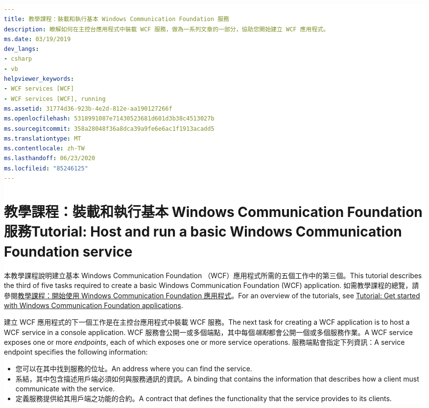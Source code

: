 ```yaml
---
title: 教學課程：裝載和執行基本 Windows Communication Foundation 服務
description: 瞭解如何在主控台應用程式中裝載 WCF 服務，做為一系列文章的一部分，協助您開始建立 WCF 應用程式。
ms.date: 03/19/2019
dev_langs:
- csharp
- vb
helpviewer_keywords:
- WCF services [WCF]
- WCF services [WCF], running
ms.assetid: 31774d36-923b-4e2d-812e-aa190127266f
ms.openlocfilehash: 5318991087e71430523681d601d3b38c4513027b
ms.sourcegitcommit: 358a28048f36a8dca39a9fe6e6ac1f1913acadd5
ms.translationtype: MT
ms.contentlocale: zh-TW
ms.lasthandoff: 06/23/2020
ms.locfileid: "85246125"
---
```

# <a name="tutorial-host-and-run-a-basic-windows-communication-foundation-service"></a><span data-ttu-id="57b71-103">教學課程：裝載和執行基本 Windows Communication Foundation 服務</span><span class="sxs-lookup"><span data-stu-id="57b71-103">Tutorial: Host and run a basic Windows Communication Foundation service</span></span>

<span data-ttu-id="57b71-104">本教學課程說明建立基本 Windows Communication Foundation （WCF）應用程式所需的五個工作中的第三個。</span><span class="sxs-lookup"><span data-stu-id="57b71-104">This tutorial describes the third of five tasks required to create a basic Windows Communication Foundation (WCF) application.</span></span> <span data-ttu-id="57b71-105">如需教學課程的總覽，請參閱[教學課程：開始使用 Windows Communication Foundation 應用程式](getting-started-tutorial.md)。</span><span class="sxs-lookup"><span data-stu-id="57b71-105">For an overview of the tutorials, see [Tutorial: Get started with Windows Communication Foundation applications](getting-started-tutorial.md).</span></span>

<span data-ttu-id="57b71-106">建立 WCF 應用程式的下一個工作是在主控台應用程式中裝載 WCF 服務。</span><span class="sxs-lookup"><span data-stu-id="57b71-106">The next task for creating a WCF application is to host a WCF service in a console application.</span></span> <span data-ttu-id="57b71-107">WCF 服務會公開一或多個端點，其中每個*端點*都會公開一個或多個服務作業。</span><span class="sxs-lookup"><span data-stu-id="57b71-107">A WCF service exposes one or more *endpoints*, each of which exposes one or more service operations.</span></span> <span data-ttu-id="57b71-108">服務端點會指定下列資訊：</span><span class="sxs-lookup"><span data-stu-id="57b71-108">A service endpoint specifies the following information:</span></span>

- <span data-ttu-id="57b71-109">您可以在其中找到服務的位址。</span><span class="sxs-lookup"><span data-stu-id="57b71-109">An address where you can find the service.</span></span>
- <span data-ttu-id="57b71-110">系結，其中包含描述用戶端必須如何與服務通訊的資訊。</span><span class="sxs-lookup"><span data-stu-id="57b71-110">A binding that contains the information that describes how a client must communicate with the service.</span></span>
- <span data-ttu-id="57b71-111">定義服務提供給其用戶端之功能的合約。</span><span class="sxs-lookup"><span data-stu-id="57b71-111">A contract that defines the functionality that the service provides to its clients.</span></span>
